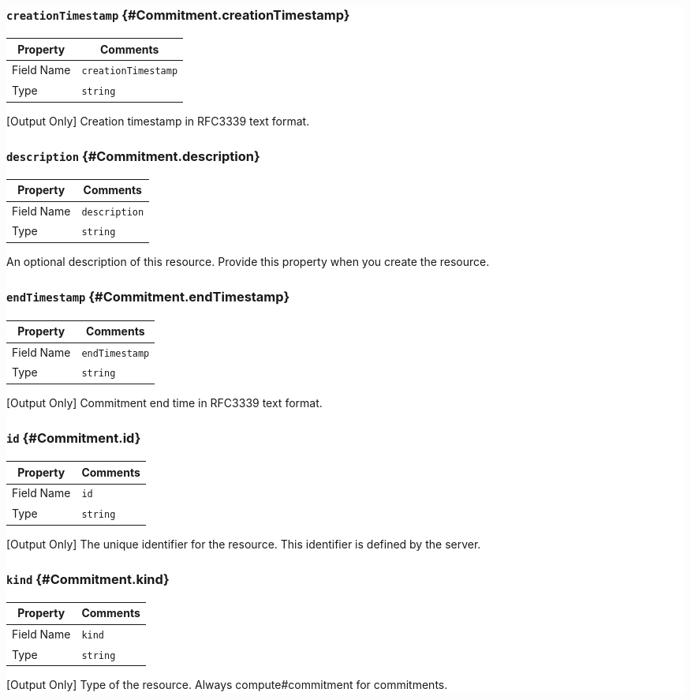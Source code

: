 ### `creationTimestamp` {#Commitment.creationTimestamp}

| Property | Comments |
|----------|----------|
| Field Name | `creationTimestamp` |
| Type | `string` |

[Output Only] Creation timestamp in RFC3339 text format.

### `description` {#Commitment.description}

| Property | Comments |
|----------|----------|
| Field Name | `description` |
| Type | `string` |

An optional description of this resource. Provide this property when you
create the resource.

### `endTimestamp` {#Commitment.endTimestamp}

| Property | Comments |
|----------|----------|
| Field Name | `endTimestamp` |
| Type | `string` |

[Output Only] Commitment end time in RFC3339 text format.

### `id` {#Commitment.id}

| Property | Comments |
|----------|----------|
| Field Name | `id` |
| Type | `string` |

[Output Only] The unique identifier for the resource. This identifier is
defined by the server.

### `kind` {#Commitment.kind}

| Property | Comments |
|----------|----------|
| Field Name | `kind` |
| Type | `string` |

[Output Only] Type of the resource. Always compute#commitment for
commitments.
